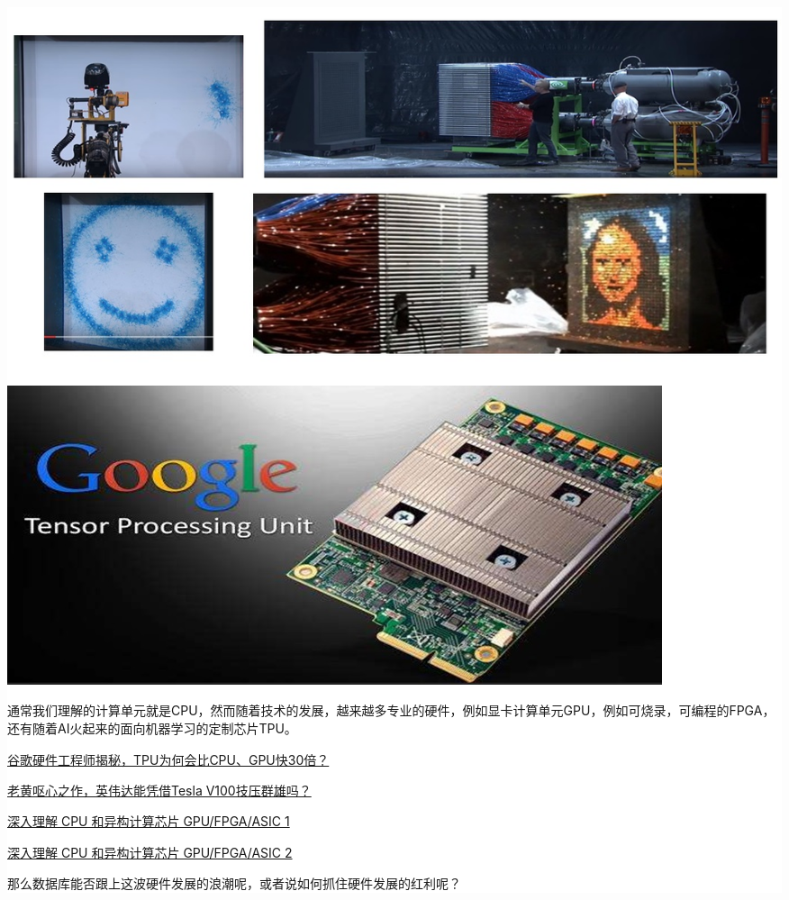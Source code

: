 ![pic](20170526_01_pic_027.jpg)    
  
![pic](20170526_01_pic_028.jpg)    
  
通常我们理解的计算单元就是CPU，然而随着技术的发展，越来越多专业的硬件，例如显卡计算单元GPU，例如可烧录，可编程的FPGA，还有随着AI火起来的面向机器学习的定制芯片TPU。      
      
[谷歌硬件工程师揭秘，TPU为何会比CPU、GPU快30倍？](https://www.leiphone.com/news/201704/55UjF0lafhIZVGJR.html)      
      
[老黄呕心之作，英伟达能凭借Tesla V100技压群雄吗？](https://www.leiphone.com/news/201705/ZTztMk9I6t8lVP2U.html?ulu-rcmd=0_5021df_art_0_a3ba8a6ccd22402199137fed4a3f604a)      
      
[深入理解 CPU 和异构计算芯片 GPU/FPGA/ASIC 1](https://www.qcloud.com/community/article/323436001490098149)      
      
[深入理解 CPU 和异构计算芯片 GPU/FPGA/ASIC 2](https://www.qcloud.com/community/article/35505001490098107)      
      
那么数据库能否跟上这波硬件发展的浪潮呢，或者说如何抓住硬件发展的红利呢？      
  